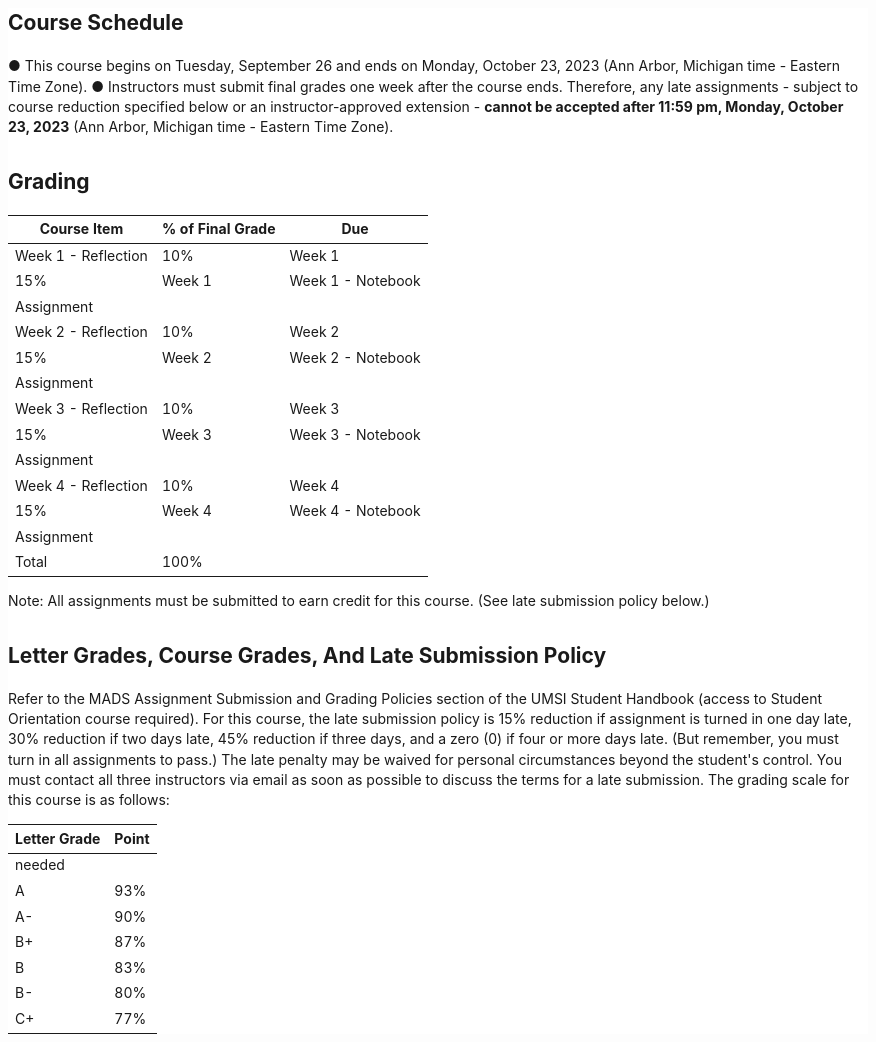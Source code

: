 ## Course Schedule

●
This course begins on Tuesday, September 26 and ends on Monday, October 23, 2023 (Ann Arbor, Michigan time - Eastern Time Zone).
●
Instructors must submit final grades one week after the course ends. Therefore, any late assignments - subject to course reduction specified below or an instructor-approved extension - **cannot be accepted after 11:59 pm, Monday, October 23, 2023** (Ann Arbor, Michigan time - Eastern Time Zone).

## Grading

| Course Item         | % of Final Grade   | Due               |
|---------------------|--------------------|-------------------|
| Week 1 - Reflection | 10%                | Week 1            |
| 15%                 | Week 1             | Week 1 - Notebook |
| Assignment          |                    |                   |
| Week 2 - Reflection | 10%                | Week 2            |
| 15%                 | Week 2             | Week 2 - Notebook |
| Assignment          |                    |                   |
| Week 3 - Reflection | 10%                | Week 3            |
| 15%                 | Week 3             | Week 3 - Notebook |
| Assignment          |                    |                   |
| Week 4 - Reflection | 10%                | Week 4            |
| 15%                 | Week 4             | Week 4 - Notebook |
| Assignment          |                    |                   |
| Total               | 100%               |                   |

Note: All assignments must be submitted to earn credit for this course. (See late submission policy below.)

## Letter Grades, Course Grades, And Late Submission Policy

Refer to the MADS Assignment Submission and Grading Policies section of the UMSI Student Handbook (access to Student Orientation course required). For this course, the late submission policy is 15% reduction if assignment is turned in one day late, 30% reduction if two days late, 45% reduction if three days, and a zero (0) if four or more days late. (But remember, you must turn in all assignments to pass.) The late penalty may be waived for personal circumstances beyond the student's control. You must contact all three instructors via email as soon as possible to discuss the terms for a late submission. The grading scale for this course is as follows:

| Letter Grade   | Point   |
|----------------|---------|
| needed         |         |
| A              | 93%     |
| A-             | 90%     |
| B+             | 87%     |
| B              | 83%     |
| B-             | 80%     |
| C+             | 77%     |